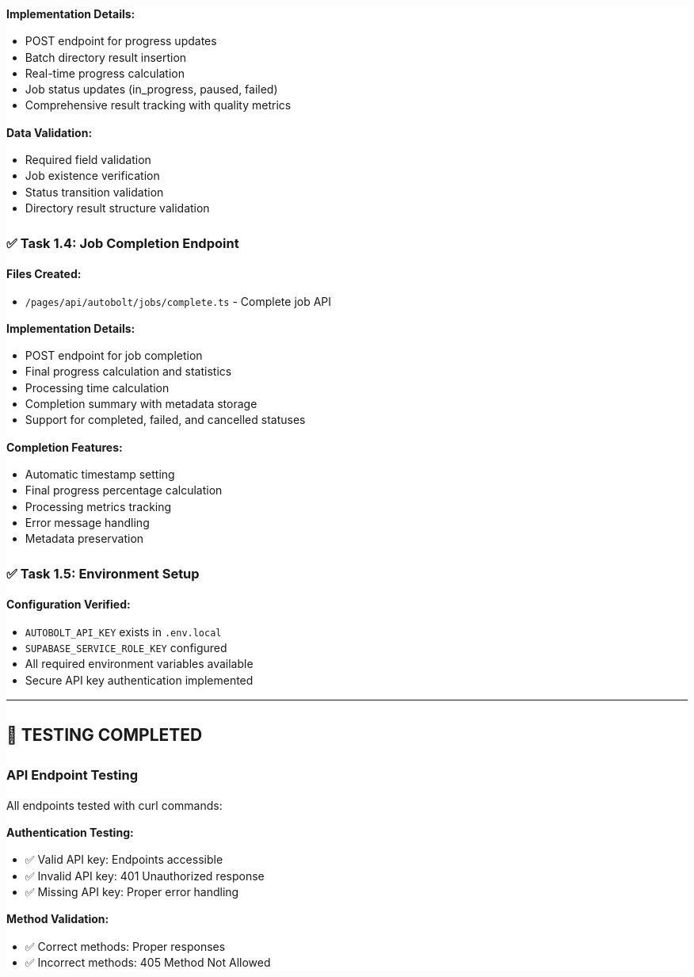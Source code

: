 **Implementation Details:**
- POST endpoint for progress updates
- Batch directory result insertion
- Real-time progress calculation
- Job status updates (in_progress, paused, failed)
- Comprehensive result tracking with quality metrics

**Data Validation:**
- Required field validation
- Job existence verification
- Status transition validation
- Directory result structure validation

### ✅ Task 1.4: Job Completion Endpoint
**Files Created:**
- `/pages/api/autobolt/jobs/complete.ts` - Complete job API

**Implementation Details:**
- POST endpoint for job completion
- Final progress calculation and statistics
- Processing time calculation
- Completion summary with metadata storage
- Support for completed, failed, and cancelled statuses

**Completion Features:**
- Automatic timestamp setting
- Final progress percentage calculation
- Processing metrics tracking
- Error message handling
- Metadata preservation

### ✅ Task 1.5: Environment Setup
**Configuration Verified:**
- `AUTOBOLT_API_KEY` exists in `.env.local`
- `SUPABASE_SERVICE_ROLE_KEY` configured
- All required environment variables available
- Secure API key authentication implemented

---

## 🧪 TESTING COMPLETED

### API Endpoint Testing
All endpoints tested with curl commands:

**Authentication Testing:**
- ✅ Valid API key: Endpoints accessible
- ✅ Invalid API key: 401 Unauthorized response
- ✅ Missing API key: Proper error handling

**Method Validation:**
- ✅ Correct methods: Proper responses
- ✅ Incorrect methods: 405 Method Not Allowed
